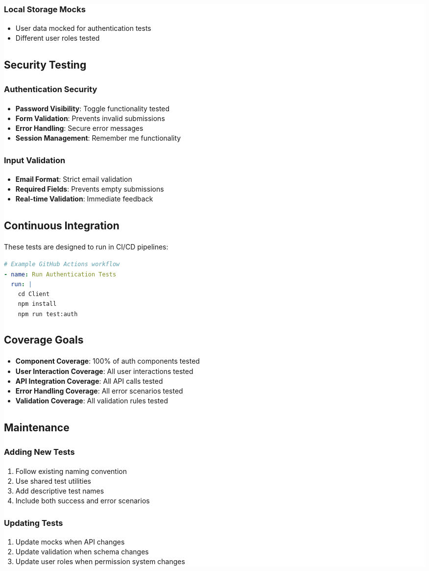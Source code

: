 ### Local Storage Mocks
- User data mocked for authentication tests
- Different user roles tested

## Security Testing

### Authentication Security
- **Password Visibility**: Toggle functionality tested
- **Form Validation**: Prevents invalid submissions
- **Error Handling**: Secure error messages
- **Session Management**: Remember me functionality

### Input Validation
- **Email Format**: Strict email validation
- **Required Fields**: Prevents empty submissions
- **Real-time Validation**: Immediate feedback

## Continuous Integration

These tests are designed to run in CI/CD pipelines:

```yaml
# Example GitHub Actions workflow
- name: Run Authentication Tests
  run: |
    cd Client
    npm install
    npm run test:auth
```

## Coverage Goals

- **Component Coverage**: 100% of auth components tested
- **User Interaction Coverage**: All user interactions tested
- **API Integration Coverage**: All API calls tested
- **Error Handling Coverage**: All error scenarios tested
- **Validation Coverage**: All validation rules tested

## Maintenance

### Adding New Tests
1. Follow existing naming convention
2. Use shared test utilities
3. Add descriptive test names
4. Include both success and error scenarios

### Updating Tests
1. Update mocks when API changes
2. Update validation when schema changes
3. Update user roles when permission system changes

